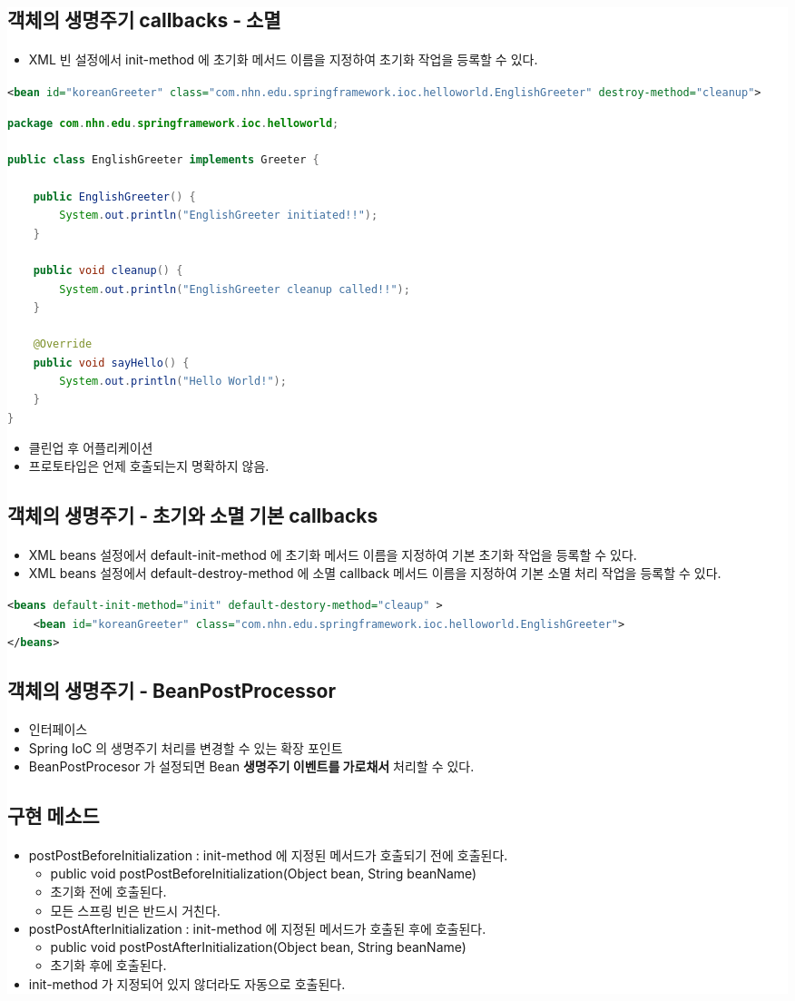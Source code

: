 ## 객체의 생명주기 callbacks - 소멸
- XML 빈 설정에서 init-method 에 초기화 메서드 이름을 지정하여 초기화 작업을 등록할 수 있다.
```xml 
<bean id="koreanGreeter" class="com.nhn.edu.springframework.ioc.helloworld.EnglishGreeter" destroy-method="cleanup">
```

```java
package com.nhn.edu.springframework.ioc.helloworld;

public class EnglishGreeter implements Greeter {

    public EnglishGreeter() {
        System.out.println("EnglishGreeter initiated!!");
    }
    
    public void cleanup() {
        System.out.println("EnglishGreeter cleanup called!!");
    }
    
    @Override
    public void sayHello() {
        System.out.println("Hello World!");
    }
}
```
- 클린업 후 어플리케이션 
- 프로토타입은 언제 호출되는지 명확하지 않음.
## 객체의 생명주기 - 초기와 소멸 기본 callbacks
- XML beans 설정에서 default-init-method 에 초기화 메서드 이름을 지정하여 기본 초기화 작업을 등록할 수 있다.
- XML beans 설정에서 default-destroy-method 에 소멸 callback 메서드 이름을 지정하여 기본 소멸 처리 작업을 등록할 수 있다.
```xml
<beans default-init-method="init" default-destory-method="cleaup" >
    <bean id="koreanGreeter" class="com.nhn.edu.springframework.ioc.helloworld.EnglishGreeter">
</beans>    
```

## 객체의 생명주기 - BeanPostProcessor
- 인터페이스
- Spring IoC 의 생명주기 처리를 변경할 수 있는 확장 포인트
- BeanPostProcesor 가 설정되면 Bean **생명주기 이벤트를 가로채서** 처리할 수 있다.
## 구현 메소드
- postPostBeforeInitialization : init-method 에 지정된 메서드가 호출되기 전에 호출된다.
  - public void postPostBeforeInitialization(Object bean, String beanName)    
  - 초기화 전에 호출된다.
  - 모든 스프링 빈은 반드시 거친다.
- postPostAfterInitialization : init-method 에 지정된 메서드가 호출된 후에 호출된다.
  - public void postPostAfterInitialization(Object bean, String beanName)
  - 초기화 후에 호출된다.
- init-method 가 지정되어 있지 않더라도 자동으로 호출된다.
